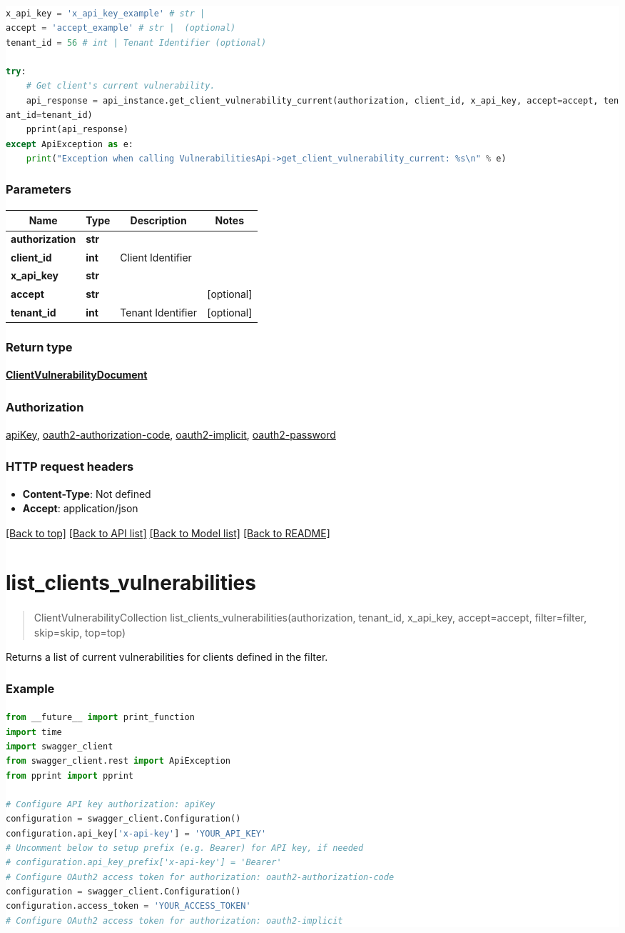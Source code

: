```python
x_api_key = 'x_api_key_example' # str | 
accept = 'accept_example' # str |  (optional)
tenant_id = 56 # int | Tenant Identifier (optional)

try:
    # Get client's current vulnerability.
    api_response = api_instance.get_client_vulnerability_current(authorization, client_id, x_api_key, accept=accept, tenant_id=tenant_id)
    pprint(api_response)
except ApiException as e:
    print("Exception when calling VulnerabilitiesApi->get_client_vulnerability_current: %s\n" % e)
```

### Parameters

Name | Type | Description  | Notes
------------- | ------------- | ------------- | -------------
 **authorization** | **str**|  | 
 **client_id** | **int**| Client Identifier | 
 **x_api_key** | **str**|  | 
 **accept** | **str**|  | [optional] 
 **tenant_id** | **int**| Tenant Identifier | [optional] 

### Return type

[**ClientVulnerabilityDocument**](ClientVulnerabilityDocument.md)

### Authorization

[apiKey](../README.md#apiKey), [oauth2-authorization-code](../README.md#oauth2-authorization-code), [oauth2-implicit](../README.md#oauth2-implicit), [oauth2-password](../README.md#oauth2-password)

### HTTP request headers

 - **Content-Type**: Not defined
 - **Accept**: application/json

[[Back to top]](#) [[Back to API list]](../README.md#documentation-for-api-endpoints) [[Back to Model list]](../README.md#documentation-for-models) [[Back to README]](../README.md)

# **list_clients_vulnerabilities**
> ClientVulnerabilityCollection list_clients_vulnerabilities(authorization, tenant_id, x_api_key, accept=accept, filter=filter, skip=skip, top=top)

Returns a list of current vulnerabilities for clients defined in the filter.

### Example
```python
from __future__ import print_function
import time
import swagger_client
from swagger_client.rest import ApiException
from pprint import pprint

# Configure API key authorization: apiKey
configuration = swagger_client.Configuration()
configuration.api_key['x-api-key'] = 'YOUR_API_KEY'
# Uncomment below to setup prefix (e.g. Bearer) for API key, if needed
# configuration.api_key_prefix['x-api-key'] = 'Bearer'
# Configure OAuth2 access token for authorization: oauth2-authorization-code
configuration = swagger_client.Configuration()
configuration.access_token = 'YOUR_ACCESS_TOKEN'
# Configure OAuth2 access token for authorization: oauth2-implicit
```